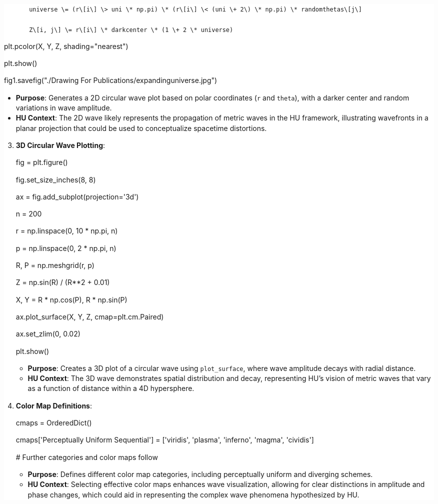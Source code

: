            universe \= (r\[i\] \> uni \* np.pi) \* (r\[i\] \< (uni \+ 2\) \* np.pi) \* randomthetas\[j\]  
     
           Z\[i, j\] \= r\[i\] \* darkcenter \* (1 \+ 2 \* universe)  
     
   plt.pcolor(X, Y, Z, shading="nearest")  
     
   plt.show()  
     
   fig1.savefig("./Drawing For Publications/expandinguniverse.jpg")  
     
   - **Purpose**: Generates a 2D circular wave plot based on polar coordinates (`r` and `theta`), with a darker center and random variations in wave amplitude.  
   - **HU Context**: The 2D wave likely represents the propagation of metric waves in the HU framework, illustrating wavefronts in a planar projection that could be used to conceptualize spacetime distortions.

   

3. **3D Circular Wave Plotting**:  
     
   fig \= plt.figure()  
     
   fig.set\_size\_inches(8, 8\)  
     
   ax \= fig.add\_subplot(projection='3d')  
     
   n \= 200  
     
   r \= np.linspace(0, 10 \* np.pi, n)  
     
   p \= np.linspace(0, 2 \* np.pi, n)  
     
   R, P \= np.meshgrid(r, p)  
     
   Z \= np.sin(R) / (R\*\*2 \+ 0.01)  
     
   X, Y \= R \* np.cos(P), R \* np.sin(P)  
     
   ax.plot\_surface(X, Y, Z, cmap=plt.cm.Paired)  
     
   ax.set\_zlim(0, 0.02)  
     
   plt.show()  
     
   - **Purpose**: Creates a 3D plot of a circular wave using `plot_surface`, where wave amplitude decays with radial distance.  
   - **HU Context**: The 3D wave demonstrates spatial distribution and decay, representing HU’s vision of metric waves that vary as a function of distance within a 4D hypersphere.

   

4. **Color Map Definitions**:  
     
   cmaps \= OrderedDict()  
     
   cmaps\['Perceptually Uniform Sequential'\] \= \['viridis', 'plasma', 'inferno', 'magma', 'cividis'\]  
     
   \# Further categories and color maps follow  
     
   - **Purpose**: Defines different color map categories, including perceptually uniform and diverging schemes.  
   - **HU Context**: Selecting effective color maps enhances wave visualization, allowing for clear distinctions in amplitude and phase changes, which could aid in representing the complex wave phenomena hypothesized by HU.
